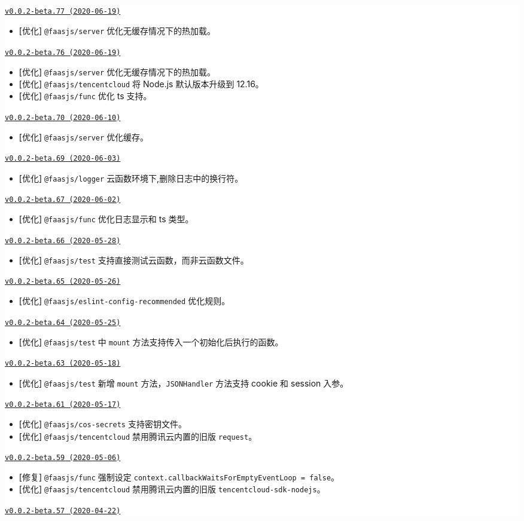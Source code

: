 [`v0.0.2-beta.77 (2020-06-19)`](https://github.com/faasjs/faasjs/compare/v0.0.2-beta.76...v0.0.2-beta.77)

- [优化] `@faasjs/server` 优化无缓存情况下的热加载。

[`v0.0.2-beta.76 (2020-06-19)`](https://github.com/faasjs/faasjs/compare/v0.0.2-beta.70...v0.0.2-beta.76)

- [优化] `@faasjs/server` 优化无缓存情况下的热加载。
- [优化] `@faasjs/tencentcloud` 将 Node.js 默认版本升级到 12.16。
- [优化] `@faasjs/func` 优化 ts 支持。

[`v0.0.2-beta.70 (2020-06-10)`](https://github.com/faasjs/faasjs/compare/v0.0.2-beta.69...v0.0.2-beta.70)

- [优化] `@faasjs/server` 优化缓存。

[`v0.0.2-beta.69 (2020-06-03)`](https://github.com/faasjs/faasjs/compare/v0.0.2-beta.67...v0.0.2-beta.69)

- [优化] `@faasjs/logger` 云函数环境下,删除日志中的换行符。

[`v0.0.2-beta.67 (2020-06-02)`](https://github.com/faasjs/faasjs/compare/v0.0.2-beta.66...v0.0.2-beta.67)

- [优化] `@faasjs/func` 优化日志显示和 ts 类型。

[`v0.0.2-beta.66 (2020-05-28)`](https://github.com/faasjs/faasjs/compare/v0.0.2-beta.65...v0.0.2-beta.66)

- [优化] `@faasjs/test` 支持直接测试云函数，而非云函数文件。

[`v0.0.2-beta.65 (2020-05-26)`](https://github.com/faasjs/faasjs/compare/v0.0.2-beta.64...v0.0.2-beta.65)

- [优化] `@faasjs/eslint-config-recommended` 优化规则。

[`v0.0.2-beta.64 (2020-05-25)`](https://github.com/faasjs/faasjs/compare/v0.0.2-beta.63...v0.0.2-beta.64)

- [优化] `@faasjs/test` 中 `mount` 方法支持传入一个初始化后执行的函数。

[`v0.0.2-beta.63 (2020-05-18)`](https://github.com/faasjs/faasjs/compare/v0.0.2-beta.61...v0.0.2-beta.63)

- [优化] `@faasjs/test` 新增 `mount` 方法，`JSONHandler` 方法支持 cookie 和 session 入参。

[`v0.0.2-beta.61 (2020-05-17)`](https://github.com/faasjs/faasjs/compare/v0.0.2-beta.59...v0.0.2-beta.61)

- [优化] `@faasjs/cos-secrets` 支持密钥文件。
- [优化] `@faasjs/tencentcloud` 禁用腾讯云内置的旧版 `request`。

[`v0.0.2-beta.59 (2020-05-06)`](https://github.com/faasjs/faasjs/compare/v0.0.2-beta.57...v0.0.2-beta.59)

- [修复] `@faasjs/func` 强制设定 `context.callbackWaitsForEmptyEventLoop = false`。
- [优化] `@faasjs/tencentcloud` 禁用腾讯云内置的旧版 `tencentcloud-sdk-nodejs`。

[`v0.0.2-beta.57 (2020-04-22)`](https://github.com/faasjs/faasjs/compare/v0.0.2-beta.55...v0.0.2-beta.57)
